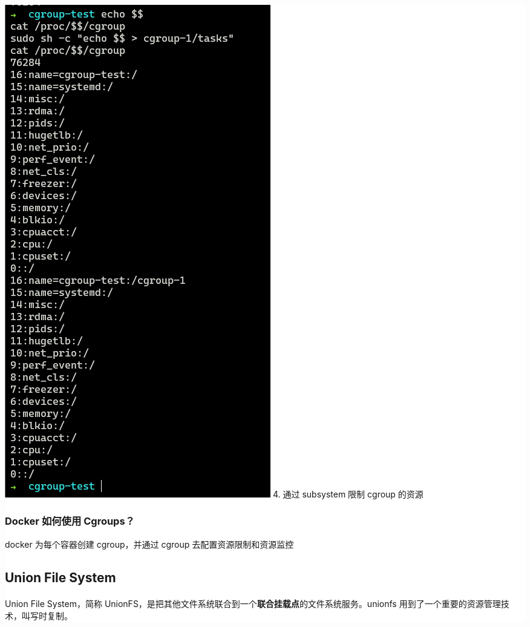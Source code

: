    ​![image](assets/image-20240215211625-cmhsg00.png)​
4. 通过 subsystem 限制 cgroup 的资源

### Docker 如何使用 Cgroups？

docker 为每个容器创建 cgroup，并通过 cgroup 去配置资源限制和资源监控

## Union File System

Union File System，简称 UnionFS，是把其他文件系统联合到一个**联合挂载点**的文件系统服务。unionfs 用到了一个重要的资源管理技术，叫写时复制。
